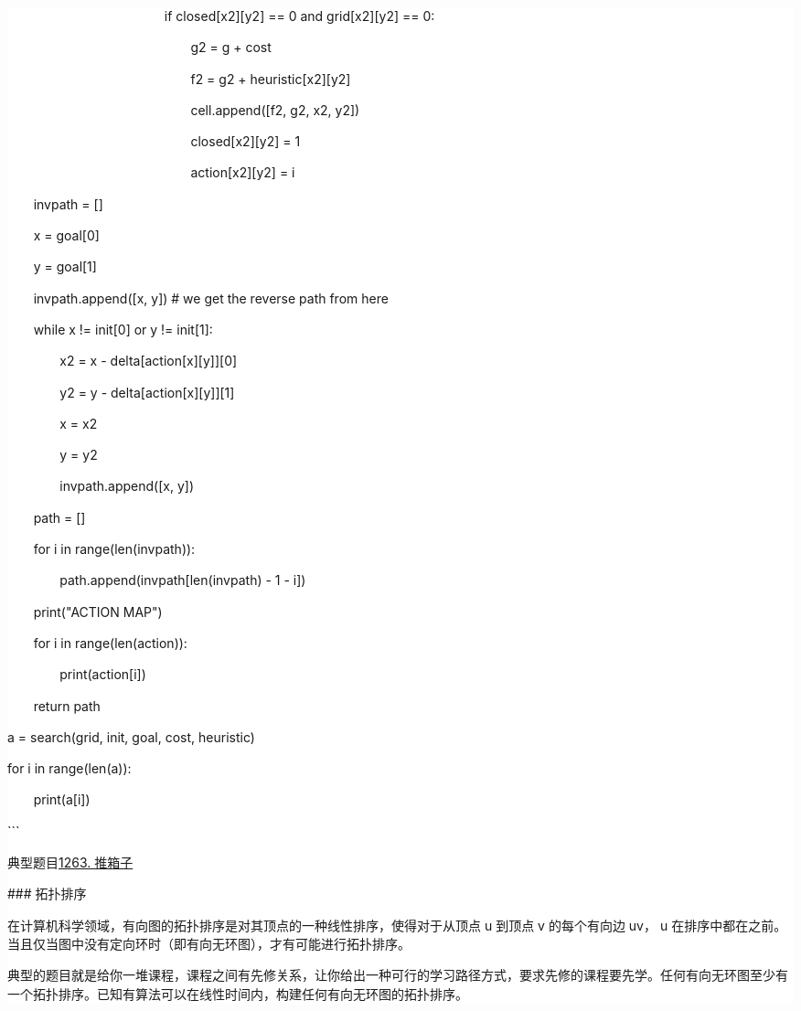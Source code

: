 `                        `if closed[x2][y2] == 0 and grid[x2][y2] == 0:

`                            `g2 = g + cost

`                            `f2 = g2 + heuristic[x2][y2]

`                            `cell.append([f2, g2, x2, y2])

`                            `closed[x2][y2] = 1

`                            `action[x2][y2] = i

`    `invpath = []

`    `x = goal[0]

`    `y = goal[1]

`    `invpath.append([x, y])  # we get the reverse path from here

`    `while x != init[0] or y != init[1]:

`        `x2 = x - delta[action[x][y]][0]

`        `y2 = y - delta[action[x][y]][1]

`        `x = x2

`        `y = y2

`        `invpath.append([x, y])

`    `path = []

`    `for i in range(len(invpath)):

`        `path.append(invpath[len(invpath) - 1 - i])

`    `print("ACTION MAP")

`    `for i in range(len(action)):

`        `print(action[i])

`    `return path


a = search(grid, init, goal, cost, heuristic)

for i in range(len(a)):

`    `print(a[i])

\```

典型题目[1263. 推箱子](https://leetcode-cn.com/problems/minimum-moves-to-move-a-box-to-their-target-location/)

\### 拓扑排序

在计算机科学领域，有向图的拓扑排序是对其顶点的一种线性排序，使得对于从顶点 u 到顶点 v 的每个有向边 uv， u 在排序中都在之前。当且仅当图中没有定向环时（即有向无环图），才有可能进行拓扑排序。

典型的题目就是给你一堆课程，课程之间有先修关系，让你给出一种可行的学习路径方式，要求先修的课程要先学。任何有向无环图至少有一个拓扑排序。已知有算法可以在线性时间内，构建任何有向无环图的拓扑排序。
